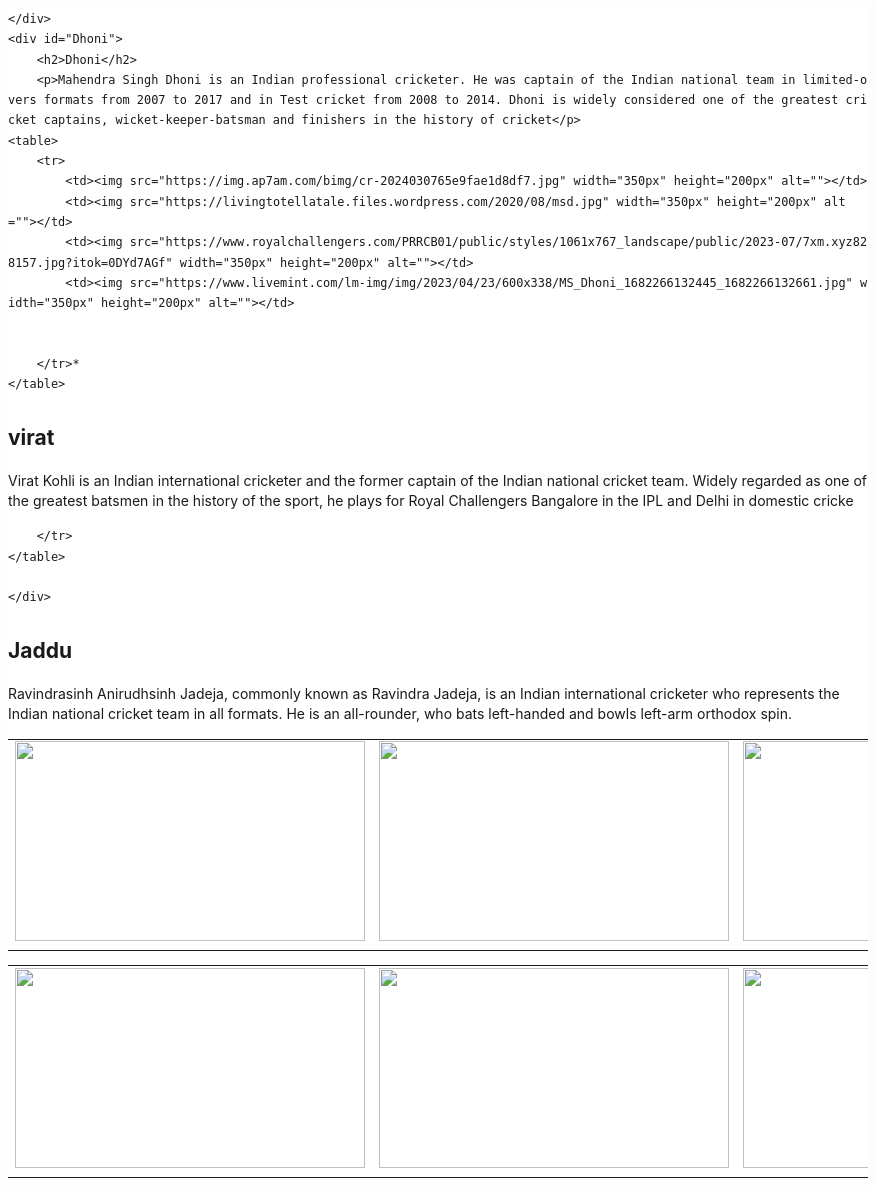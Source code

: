 	</div>
	<div id="Dhoni">
		<h2>Dhoni</h2>
		<p>Mahendra Singh Dhoni is an Indian professional cricketer. He was captain of the Indian national team in limited-overs formats from 2007 to 2017 and in Test cricket from 2008 to 2014. Dhoni is widely considered one of the greatest cricket captains, wicket-keeper-batsman and finishers in the history of cricket</p>
	<table>
		<tr>
			<td><img src="https://img.ap7am.com/bimg/cr-2024030765e9fae1d8df7.jpg" width="350px" height="200px" alt=""></td>
			<td><img src="https://livingtotellatale.files.wordpress.com/2020/08/msd.jpg" width="350px" height="200px" alt=""></td>
			<td><img src="https://www.royalchallengers.com/PRRCB01/public/styles/1061x767_landscape/public/2023-07/7xm.xyz828157.jpg?itok=0DYd7AGf" width="350px" height="200px" alt=""></td>
			<td><img src="https://www.livemint.com/lm-img/img/2023/04/23/600x338/MS_Dhoni_1682266132445_1682266132661.jpg" width="350px" height="200px" alt=""></td>


		</tr>*
	</table>
</div>
<div id='virat'>
	<h2>virat</h2>
	<p>Virat Kohli is an Indian international cricketer and the former captain of the Indian national cricket team. Widely regarded as one of the greatest batsmen in the history of the sport, he plays for Royal Challengers Bangalore in the IPL and Delhi in domestic cricke</p>
	<table>
		<tr>
			<td><img src="https://cdn.britannica.com/48/252748-050-C514EFDB/Virat-Kohli-India-celebrates-50th-century-Cricket-November-15-2023.jpg" width="350px" height="200px" alt=""></td>
			<td><img src="https://im.rediff.com/cricket/2023/jan/17kohli1.jpg?w=670&h=900" width="350px" height="200px" alt=""></td>
			<td><img src="https://img1.hscicdn.com/image/upload/f_auto,t_ds_w_960,q_50/lsci/db/PICTURES/CMS/371200/371247.3.jpg" width="350px" height="200px" alt=""></td>
			<td><img src="https://c.ndtvimg.com/2020-05/tkqluj48_virat-kohli-afp_625x300_30_May_20.jpg" width="350px" height="200px" alt=""></td>


		</tr>
	</table>

	</div>
</div>
<div id='jadeja'>
	<h2>Jaddu</h2>
	<p>Ravindrasinh Anirudhsinh Jadeja, commonly known as Ravindra Jadeja, is an Indian international cricketer who represents the Indian national cricket team in all formats. He is an all-rounder, who bats left-handed and bowls left-arm orthodox spin. </p>
	<table>
		<tr>
			<td><img src="https://imgeng.jagran.com/images/2023/nov/RJADJEA1700127903469.jpg" width="350px" height="200px" alt=""></td>
			<td><img src="https://encrypted-tbn0.gstatic.com/images?q=tbn:ANd9GcQUoNwJj8z1vLT_ge6Jn_y-TZUXqvD4hzkEBlsHpJkMbw&s" width="350px" height="200px" alt=""></td>
			<td><img src="https://cdn.wisden.com/wp-content/uploads/2023/10/GettyImages-1744338236-980x530.jpg" width="350px" height="200px" alt=""></td>
			<td><img src="https://img.jagranjosh.com/images/2022/March/2432022/dhoni_hands_over_csk_captaincy_to_jadeja.jpg" width="350px" height="200px" alt=""></td>
